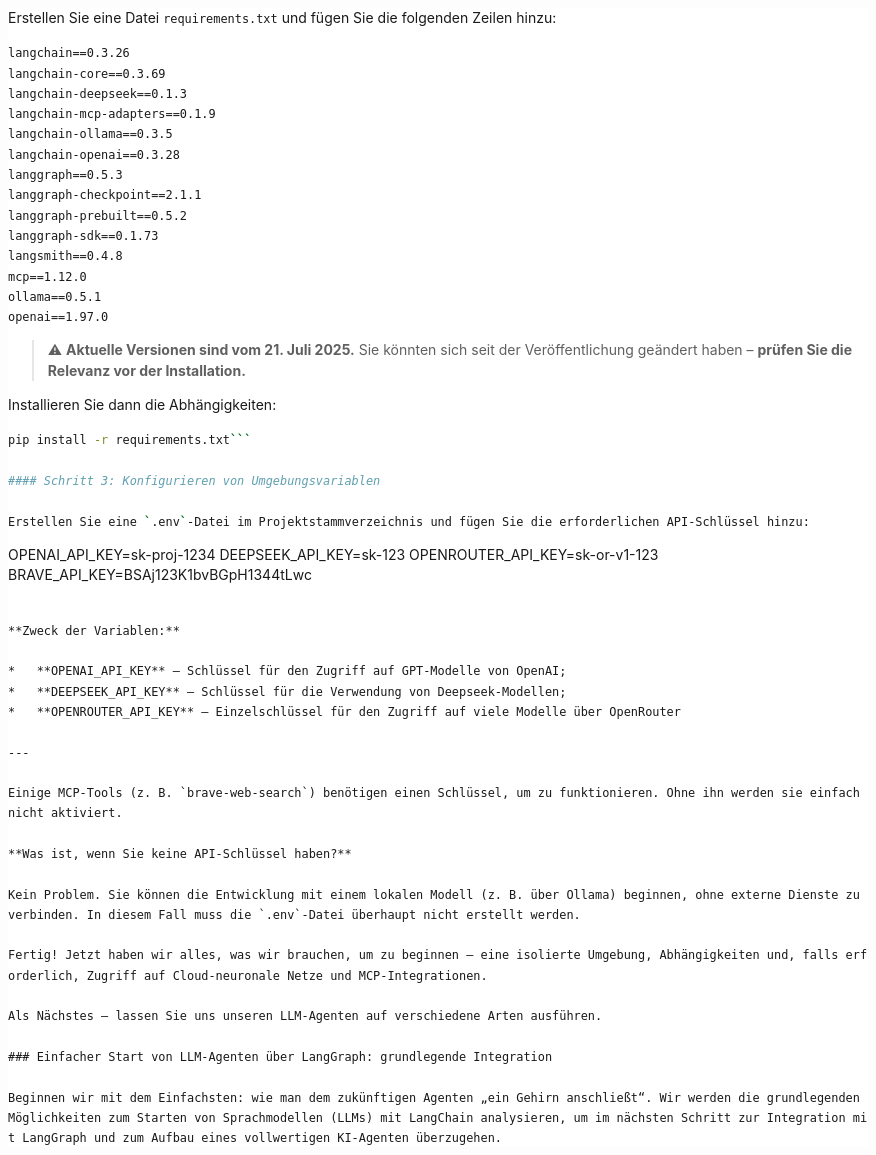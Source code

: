 Erstellen Sie eine Datei `requirements.txt` und fügen Sie die folgenden Zeilen hinzu:
```
langchain==0.3.26
langchain-core==0.3.69
langchain-deepseek==0.1.3
langchain-mcp-adapters==0.1.9
langchain-ollama==0.3.5
langchain-openai==0.3.28
langgraph==0.5.3
langgraph-checkpoint==2.1.1
langgraph-prebuilt==0.5.2
langgraph-sdk==0.1.73
langsmith==0.4.8
mcp==1.12.0
ollama==0.5.1
openai==1.97.0
```

> ⚠️ **Aktuelle Versionen sind vom 21. Juli 2025.** Sie könnten sich seit der Veröffentlichung geändert haben – **prüfen Sie die Relevanz vor der Installation.**

Installieren Sie dann die Abhängigkeiten:
```bash
pip install -r requirements.txt```

#### Schritt 3: Konfigurieren von Umgebungsvariablen

Erstellen Sie eine `.env`-Datei im Projektstammverzeichnis und fügen Sie die erforderlichen API-Schlüssel hinzu:
```
OPENAI_API_KEY=sk-proj-1234
DEEPSEEK_API_KEY=sk-123
OPENROUTER_API_KEY=sk-or-v1-123
BRAVE_API_KEY=BSAj123K1bvBGpH1344tLwc
```

**Zweck der Variablen:**

*   **OPENAI_API_KEY** – Schlüssel für den Zugriff auf GPT-Modelle von OpenAI;
*   **DEEPSEEK_API_KEY** – Schlüssel für die Verwendung von Deepseek-Modellen;
*   **OPENROUTER_API_KEY** – Einzelschlüssel für den Zugriff auf viele Modelle über OpenRouter

---

Einige MCP-Tools (z. B. `brave-web-search`) benötigen einen Schlüssel, um zu funktionieren. Ohne ihn werden sie einfach nicht aktiviert.

**Was ist, wenn Sie keine API-Schlüssel haben?**

Kein Problem. Sie können die Entwicklung mit einem lokalen Modell (z. B. über Ollama) beginnen, ohne externe Dienste zu verbinden. In diesem Fall muss die `.env`-Datei überhaupt nicht erstellt werden.

Fertig! Jetzt haben wir alles, was wir brauchen, um zu beginnen – eine isolierte Umgebung, Abhängigkeiten und, falls erforderlich, Zugriff auf Cloud-neuronale Netze und MCP-Integrationen.

Als Nächstes – lassen Sie uns unseren LLM-Agenten auf verschiedene Arten ausführen.

### Einfacher Start von LLM-Agenten über LangGraph: grundlegende Integration

Beginnen wir mit dem Einfachsten: wie man dem zukünftigen Agenten „ein Gehirn anschließt“. Wir werden die grundlegenden Möglichkeiten zum Starten von Sprachmodellen (LLMs) mit LangChain analysieren, um im nächsten Schritt zur Integration mit LangGraph und zum Aufbau eines vollwertigen KI-Agenten überzugehen.

```